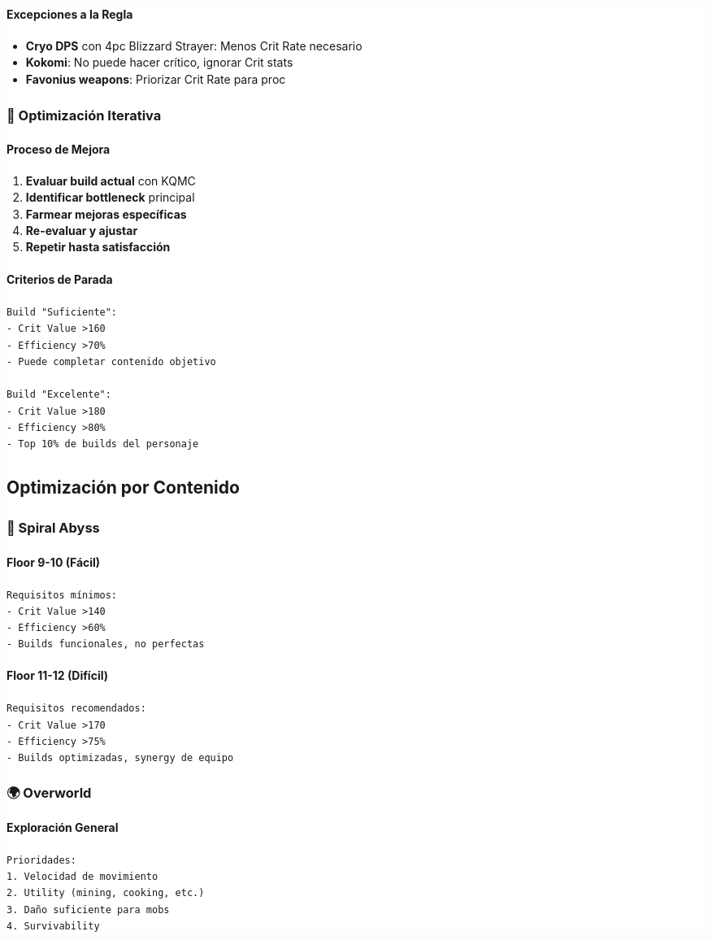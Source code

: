 #### Excepciones a la Regla
- **Cryo DPS** con 4pc Blizzard Strayer: Menos Crit Rate necesario
- **Kokomi**: No puede hacer crítico, ignorar Crit stats
- **Favonius weapons**: Priorizar Crit Rate para proc

### 🔄 Optimización Iterativa

#### Proceso de Mejora
1. **Evaluar build actual** con KQMC
2. **Identificar bottleneck** principal
3. **Farmear mejoras específicas**
4. **Re-evaluar y ajustar**
5. **Repetir hasta satisfacción**

#### Criterios de Parada
```
Build "Suficiente":
- Crit Value >160
- Efficiency >70%
- Puede completar contenido objetivo

Build "Excelente":
- Crit Value >180
- Efficiency >80%
- Top 10% de builds del personaje
```

## Optimización por Contenido

### 🏰 Spiral Abyss

#### Floor 9-10 (Fácil)
```
Requisitos mínimos:
- Crit Value >140
- Efficiency >60%
- Builds funcionales, no perfectas
```

#### Floor 11-12 (Difícil)
```
Requisitos recomendados:
- Crit Value >170
- Efficiency >75%
- Builds optimizadas, synergy de equipo
```

### 🌍 Overworld

#### Exploración General
```
Prioridades:
1. Velocidad de movimiento
2. Utility (mining, cooking, etc.)
3. Daño suficiente para mobs
4. Survivability
```
